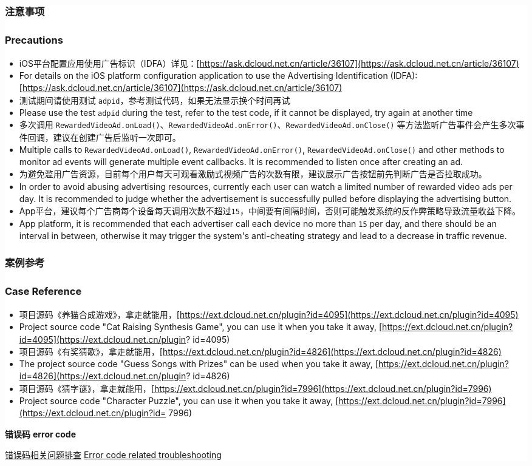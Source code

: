 ### 注意事项
### Precautions
- iOS平台配置应用使用广告标识（IDFA）详见：[https://ask.dcloud.net.cn/article/36107](https://ask.dcloud.net.cn/article/36107)
- For details on the iOS platform configuration application to use the Advertising Identification (IDFA): [https://ask.dcloud.net.cn/article/36107](https://ask.dcloud.net.cn/article/36107)
- 测试期间请使用测试 `adpid`，参考测试代码，如果无法显示换个时间再试
- Please use the test `adpid` during the test, refer to the test code, if it cannot be displayed, try again at another time
- 多次调用 `RewardedVideoAd.onLoad()`、`RewardedVideoAd.onError()`、`RewardedVideoAd.onClose()` 等方法监听广告事件会产生多次事件回调，建议在创建广告后监听一次即可。
- Multiple calls to `RewardedVideoAd.onLoad()`, `RewardedVideoAd.onError()`, `RewardedVideoAd.onClose()` and other methods to monitor ad events will generate multiple event callbacks. It is recommended to listen once after creating an ad.
- 为避免滥用广告资源，目前每个用户每天可观看激励式视频广告的次数有限，建议展示广告按钮前先判断广告是否拉取成功。
- In order to avoid abusing advertising resources, currently each user can watch a limited number of rewarded video ads per day. It is recommended to judge whether the advertisement is successfully pulled before displaying the advertising button.
- App平台，建议每个广告商每个设备每天调用次数不超过`15`，中间要有间隔时间，否则可能触发系统的反作弊策略导致流量收益下降。
- App platform, it is recommended that each advertiser call each device no more than `15` per day, and there should be an interval in between, otherwise it may trigger the system's anti-cheating strategy and lead to a decrease in traffic revenue.

### 案例参考
### Case Reference
- 项目源码《养猫合成游戏》，拿走就能用，[https://ext.dcloud.net.cn/plugin?id=4095](https://ext.dcloud.net.cn/plugin?id=4095)
- Project source code "Cat Raising Synthesis Game", you can use it when you take it away, [https://ext.dcloud.net.cn/plugin?id=4095](https://ext.dcloud.net.cn/plugin? id=4095)
- 项目源码《有奖猜歌》，拿走就能用，[https://ext.dcloud.net.cn/plugin?id=4826](https://ext.dcloud.net.cn/plugin?id=4826)
- The project source code "Guess Songs with Prizes" can be used when you take it away, [https://ext.dcloud.net.cn/plugin?id=4826](https://ext.dcloud.net.cn/plugin? id=4826)
- 项目源码《猜字谜》，拿走就能用，[https://ext.dcloud.net.cn/plugin?id=7996](https://ext.dcloud.net.cn/plugin?id=7996)
- Project source code "Character Puzzle", you can use it when you take it away, [https://ext.dcloud.net.cn/plugin?id=7996](https://ext.dcloud.net.cn/plugin?id= 7996)

**错误码**
**error code**

[错误码相关问题排查](https://uniapp.dcloud.net.cn/component/ad-error-code.html)
[Error code related troubleshooting](https://uniapp.dcloud.net.cn/component/ad-error-code.html)

